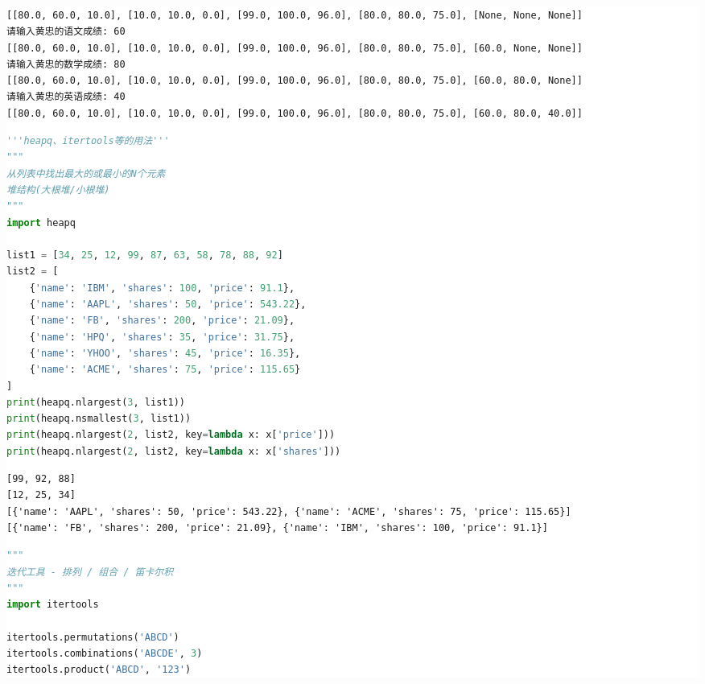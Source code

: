     [[80.0, 60.0, 10.0], [10.0, 10.0, 0.0], [99.0, 100.0, 96.0], [80.0, 80.0, 75.0], [None, None, None]]
    请输入黄忠的语文成绩: 60
    [[80.0, 60.0, 10.0], [10.0, 10.0, 0.0], [99.0, 100.0, 96.0], [80.0, 80.0, 75.0], [60.0, None, None]]
    请输入黄忠的数学成绩: 80
    [[80.0, 60.0, 10.0], [10.0, 10.0, 0.0], [99.0, 100.0, 96.0], [80.0, 80.0, 75.0], [60.0, 80.0, None]]
    请输入黄忠的英语成绩: 40
    [[80.0, 60.0, 10.0], [10.0, 10.0, 0.0], [99.0, 100.0, 96.0], [80.0, 80.0, 75.0], [60.0, 80.0, 40.0]]
    


```python
'''heapq、itertools等的用法'''
"""
从列表中找出最大的或最小的N个元素
堆结构(大根堆/小根堆)
"""
import heapq

list1 = [34, 25, 12, 99, 87, 63, 58, 78, 88, 92]
list2 = [
    {'name': 'IBM', 'shares': 100, 'price': 91.1},
    {'name': 'AAPL', 'shares': 50, 'price': 543.22},
    {'name': 'FB', 'shares': 200, 'price': 21.09},
    {'name': 'HPQ', 'shares': 35, 'price': 31.75},
    {'name': 'YHOO', 'shares': 45, 'price': 16.35},
    {'name': 'ACME', 'shares': 75, 'price': 115.65}
]
print(heapq.nlargest(3, list1))
print(heapq.nsmallest(3, list1))
print(heapq.nlargest(2, list2, key=lambda x: x['price']))
print(heapq.nlargest(2, list2, key=lambda x: x['shares']))
```

    [99, 92, 88]
    [12, 25, 34]
    [{'name': 'AAPL', 'shares': 50, 'price': 543.22}, {'name': 'ACME', 'shares': 75, 'price': 115.65}]
    [{'name': 'FB', 'shares': 200, 'price': 21.09}, {'name': 'IBM', 'shares': 100, 'price': 91.1}]
    


```python
"""
迭代工具 - 排列 / 组合 / 笛卡尔积
"""
import itertools

itertools.permutations('ABCD')
itertools.combinations('ABCDE', 3)
itertools.product('ABCD', '123')
```
